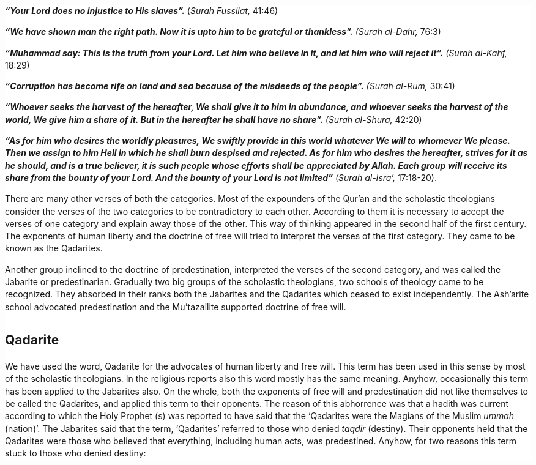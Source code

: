 ***“Your Lord does no injustice to His slaves”.*** (*Surah Fussilat,*
41:46)

***“We have shown man the right path. Now it is upto him to be grateful
or thankless”.*** *(Surah al-Dahr,* 76:3)

***“Muhammad say: This is the truth from your Lord. Let him who believe
in it, and let him who will reject it”.*** *(Surah al-Kahf,* 18:29)

***“Corruption has become rife on land and sea because of the misdeeds
of the people”.*** *(Surah al-Rum,* 30:41)

***“Whoever seeks the harvest of the hereafter, We shall give it to him
in abundance, and whoever seeks the harvest of the world, We give him a
share of it. But in the hereafter he shall have no share”.*** *(Surah
al-Shura,* 42:20)

***“As for him who desires the worldly pleasures, We swiftly provide in
this world whatever We will to whomever We please. Then we assign to him
Hell in which he shall burn despised and rejected. As for him who
desires the hereafter, strives for it as he should, and is a true
believer, it is such people whose efforts shall be appreciated by Allah.
Each group will receive its share from the bounty of your Lord. And the
bounty of your Lord is not limited”*** *(Surah al-Isra’,* 17:18-20).

There are many other verses of both the categories. Most of the
expounders of the Qur’an and the scholastic theologians consider the
verses of the two categories to be contradictory to each other.
According to them it is necessary to accept the verses of one category
and explain away those of the other. This way of thinking appeared in
the second half of the first century. The exponents of human liberty and
the doctrine of free will tried to interpret the verses of the first
category. They came to be known as the Qadarites.

Another group inclined to the doctrine of predestination, interpreted
the verses of the second category, and was called the Jabarite or
predestinarian. Gradually two big groups of the scholastic theologians,
two schools of theology came to be recognized. They absorbed in their
ranks both the Jabarites and the Qadarites which ceased to exist
independently. The Ash’arite school advocated predestination and the
Mu’tazailite supported doctrine of free will.

Qadarite
--------

We have used the word, Qadarite for the advocates of human liberty and
free will. This term has been used in this sense by most of the
scholastic theologians. In the religious reports also this word mostly
has the same meaning. Anyhow, occasionally this term has been applied to
the Jabarites also. On the whole, both the exponents of free will and
predestination did not like themselves to be called the Qadarites, and
applied this term to their oponents. The reason of this abhorrence was
that a hadith was current according to which the Holy Prophet (s) was
reported to have said that the ‘Qadarites were the Magians of the Muslim
*ummah* (nation)’. The Jabarites said that the term, ‘Qadarites’
referred to those who denied *taqdir* (destiny). Their opponents held
that the Qadarites were those who believed that everything, including
human acts, was predestined. Anyhow, for two reasons this term stuck to
those who denied destiny:
